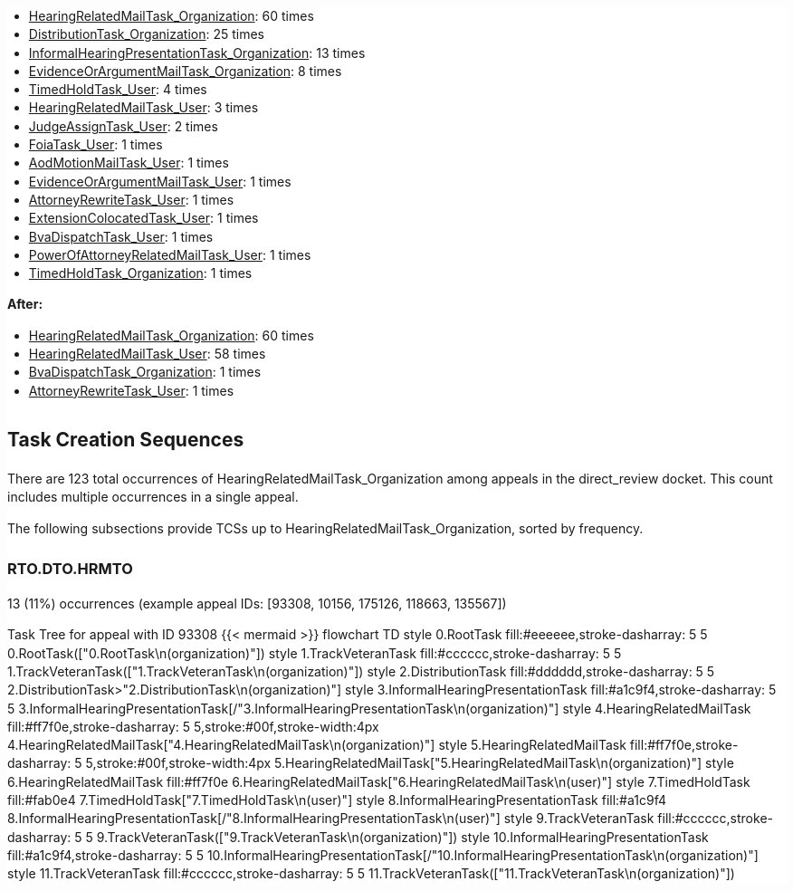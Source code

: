    * [HearingRelatedMailTask_Organization](HearingRelatedMailTask_Organization.md): 60 times
   * [DistributionTask_Organization](DistributionTask_Organization.md): 25 times
   * [InformalHearingPresentationTask_Organization](InformalHearingPresentationTask_Organization.md): 13 times
   * [EvidenceOrArgumentMailTask_Organization](EvidenceOrArgumentMailTask_Organization.md): 8 times
   * [TimedHoldTask_User](TimedHoldTask_User.md): 4 times
   * [HearingRelatedMailTask_User](HearingRelatedMailTask_User.md): 3 times
   * [JudgeAssignTask_User](JudgeAssignTask_User.md): 2 times
   * [FoiaTask_User](FoiaTask_User.md): 1 times
   * [AodMotionMailTask_User](AodMotionMailTask_User.md): 1 times
   * [EvidenceOrArgumentMailTask_User](EvidenceOrArgumentMailTask_User.md): 1 times
   * [AttorneyRewriteTask_User](AttorneyRewriteTask_User.md): 1 times
   * [ExtensionColocatedTask_User](ExtensionColocatedTask_User.md): 1 times
   * [BvaDispatchTask_User](BvaDispatchTask_User.md): 1 times
   * [PowerOfAttorneyRelatedMailTask_User](PowerOfAttorneyRelatedMailTask_User.md): 1 times
   * [TimedHoldTask_Organization](TimedHoldTask_Organization.md): 1 times

**After:**

   * [HearingRelatedMailTask_Organization](HearingRelatedMailTask_Organization.md): 60 times
   * [HearingRelatedMailTask_User](HearingRelatedMailTask_User.md): 58 times
   * [BvaDispatchTask_Organization](BvaDispatchTask_Organization.md): 1 times
   * [AttorneyRewriteTask_User](AttorneyRewriteTask_User.md): 1 times

## Task Creation Sequences

There are 123 total occurrences of HearingRelatedMailTask_Organization among appeals in the direct_review docket.  This count includes multiple occurrences in a single appeal.

The following subsections provide TCSs up to HearingRelatedMailTask_Organization, sorted by frequency.

### RTO.DTO.HRMTO

13 (11%) occurrences (example appeal IDs: [93308, 10156, 175126, 118663, 135567])

Task Tree for appeal with ID 93308
{{< mermaid >}}
flowchart TD
style 0.RootTask fill:#eeeeee,stroke-dasharray: 5 5
  0.RootTask(["0.RootTask\n(organization)"])
style 1.TrackVeteranTask fill:#cccccc,stroke-dasharray: 5 5
  1.TrackVeteranTask(["1.TrackVeteranTask\n(organization)"])
style 2.DistributionTask fill:#dddddd,stroke-dasharray: 5 5
  2.DistributionTask>"2.DistributionTask\n(organization)"]
style 3.InformalHearingPresentationTask fill:#a1c9f4,stroke-dasharray: 5 5
  3.InformalHearingPresentationTask[/"3.InformalHearingPresentationTask\n(organization)"\]
style 4.HearingRelatedMailTask fill:#ff7f0e,stroke-dasharray: 5 5,stroke:#00f,stroke-width:4px
  4.HearingRelatedMailTask["4.HearingRelatedMailTask\n(organization)"]
style 5.HearingRelatedMailTask fill:#ff7f0e,stroke-dasharray: 5 5,stroke:#00f,stroke-width:4px
  5.HearingRelatedMailTask["5.HearingRelatedMailTask\n(organization)"]
style 6.HearingRelatedMailTask fill:#ff7f0e
  6.HearingRelatedMailTask["6.HearingRelatedMailTask\n(user)"]
style 7.TimedHoldTask fill:#fab0e4
  7.TimedHoldTask["7.TimedHoldTask\n(user)"]
style 8.InformalHearingPresentationTask fill:#a1c9f4
  8.InformalHearingPresentationTask[/"8.InformalHearingPresentationTask\n(user)"\]
style 9.TrackVeteranTask fill:#cccccc,stroke-dasharray: 5 5
  9.TrackVeteranTask(["9.TrackVeteranTask\n(organization)"])
style 10.InformalHearingPresentationTask fill:#a1c9f4,stroke-dasharray: 5 5
  10.InformalHearingPresentationTask[/"10.InformalHearingPresentationTask\n(organization)"\]
style 11.TrackVeteranTask fill:#cccccc,stroke-dasharray: 5 5
  11.TrackVeteranTask(["11.TrackVeteranTask\n(organization)"])
